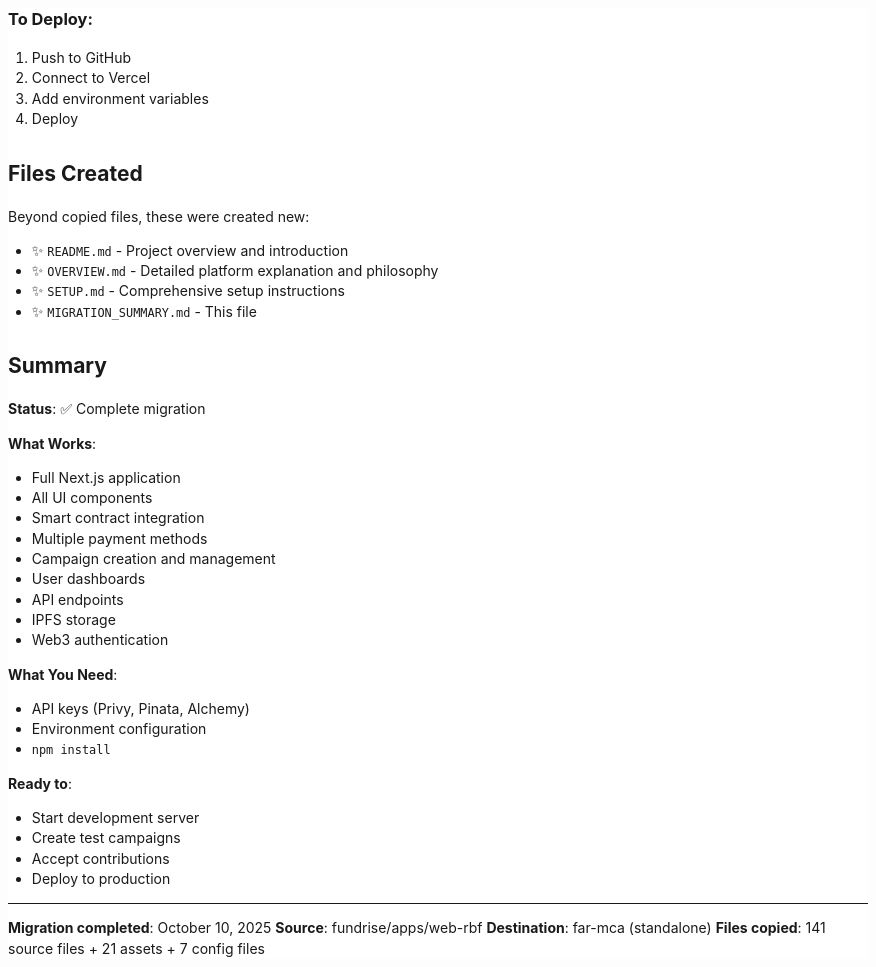 ### To Deploy:

1. Push to GitHub
2. Connect to Vercel
3. Add environment variables
4. Deploy

## Files Created

Beyond copied files, these were created new:

- ✨ `README.md` - Project overview and introduction
- ✨ `OVERVIEW.md` - Detailed platform explanation and philosophy
- ✨ `SETUP.md` - Comprehensive setup instructions
- ✨ `MIGRATION_SUMMARY.md` - This file

## Summary

**Status**: ✅ Complete migration

**What Works**:
- Full Next.js application
- All UI components
- Smart contract integration
- Multiple payment methods
- Campaign creation and management
- User dashboards
- API endpoints
- IPFS storage
- Web3 authentication

**What You Need**:
- API keys (Privy, Pinata, Alchemy)
- Environment configuration
- `npm install`

**Ready to**:
- Start development server
- Create test campaigns
- Accept contributions
- Deploy to production

---

**Migration completed**: October 10, 2025
**Source**: fundrise/apps/web-rbf
**Destination**: far-mca (standalone)
**Files copied**: 141 source files + 21 assets + 7 config files
